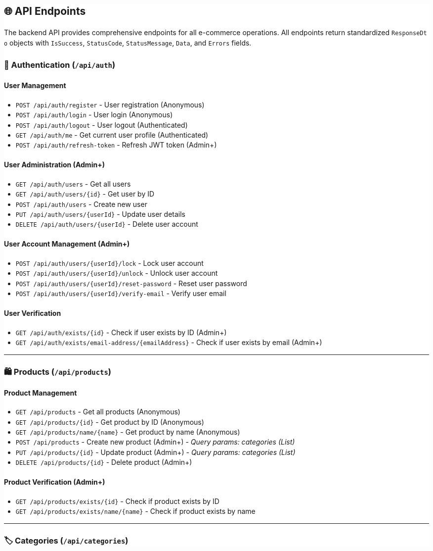 ## 🌐 API Endpoints

The backend API provides comprehensive endpoints for all e-commerce operations. All endpoints return standardized `ResponseDto` objects with `IsSuccess`, `StatusCode`, `StatusMessage`, `Data`, and `Errors` fields.

### 🔐 Authentication (`/api/auth`)

#### User Management
- `POST /api/auth/register` - User registration (Anonymous)
- `POST /api/auth/login` - User login (Anonymous)
- `POST /api/auth/logout` - User logout (Authenticated)
- `GET /api/auth/me` - Get current user profile (Authenticated)
- `POST /api/auth/refresh-token` - Refresh JWT token (Admin+)

#### User Administration (Admin+)
- `GET /api/auth/users` - Get all users
- `GET /api/auth/users/{id}` - Get user by ID
- `POST /api/auth/users` - Create new user
- `PUT /api/auth/users/{userId}` - Update user details
- `DELETE /api/auth/users/{userId}` - Delete user account

#### User Account Management (Admin+)
- `POST /api/auth/users/{userId}/lock` - Lock user account
- `POST /api/auth/users/{userId}/unlock` - Unlock user account
- `POST /api/auth/users/{userId}/reset-password` - Reset user password
- `POST /api/auth/users/{userId}/verify-email` - Verify user email

#### User Verification
- `GET /api/auth/exists/{id}` - Check if user exists by ID (Admin+)
- `GET /api/auth/exists/email-address/{emailAddress}` - Check if user exists by email (Admin+)

---

### 🛍️ Products (`/api/products`)

#### Product Management
- `GET /api/products` - Get all products (Anonymous)
- `GET /api/products/{id}` - Get product by ID (Anonymous)
- `GET /api/products/name/{name}` - Get product by name (Anonymous)
- `POST /api/products` - Create new product (Admin+) - *Query params: categories (List<int>)*
- `PUT /api/products/{id}` - Update product (Admin+) - *Query params: categories (List<int>)*
- `DELETE /api/products/{id}` - Delete product (Admin+)

#### Product Verification (Admin+)
- `GET /api/products/exists/{id}` - Check if product exists by ID
- `GET /api/products/exists/name/{name}` - Check if product exists by name

---

### 🏷️ Categories (`/api/categories`)
